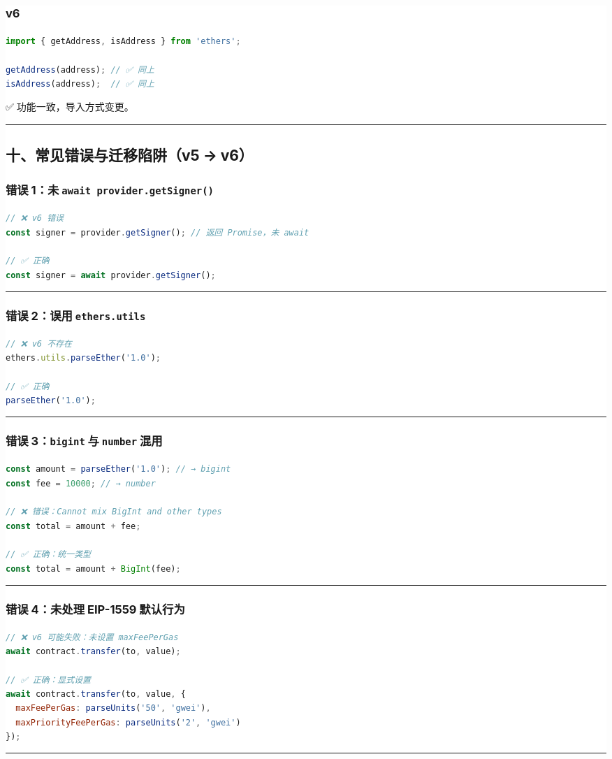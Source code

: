 ### v6
```js
import { getAddress, isAddress } from 'ethers';

getAddress(address); // ✅ 同上
isAddress(address);  // ✅ 同上
```

✅ 功能一致，导入方式变更。

---

## 十、常见错误与迁移陷阱（v5 → v6）

### 错误 1：未 `await provider.getSigner()`
```js
// ❌ v6 错误
const signer = provider.getSigner(); // 返回 Promise，未 await

// ✅ 正确
const signer = await provider.getSigner();
```

---

### 错误 2：误用 `ethers.utils`
```js
// ❌ v6 不存在
ethers.utils.parseEther('1.0');

// ✅ 正确
parseEther('1.0');
```

---

### 错误 3：`bigint` 与 `number` 混用
```js
const amount = parseEther('1.0'); // → bigint
const fee = 10000; // → number

// ❌ 错误：Cannot mix BigInt and other types
const total = amount + fee;

// ✅ 正确：统一类型
const total = amount + BigInt(fee);
```

---

### 错误 4：未处理 EIP-1559 默认行为
```js
// ❌ v6 可能失败：未设置 maxFeePerGas
await contract.transfer(to, value);

// ✅ 正确：显式设置
await contract.transfer(to, value, {
  maxFeePerGas: parseUnits('50', 'gwei'),
  maxPriorityFeePerGas: parseUnits('2', 'gwei')
});
```

---